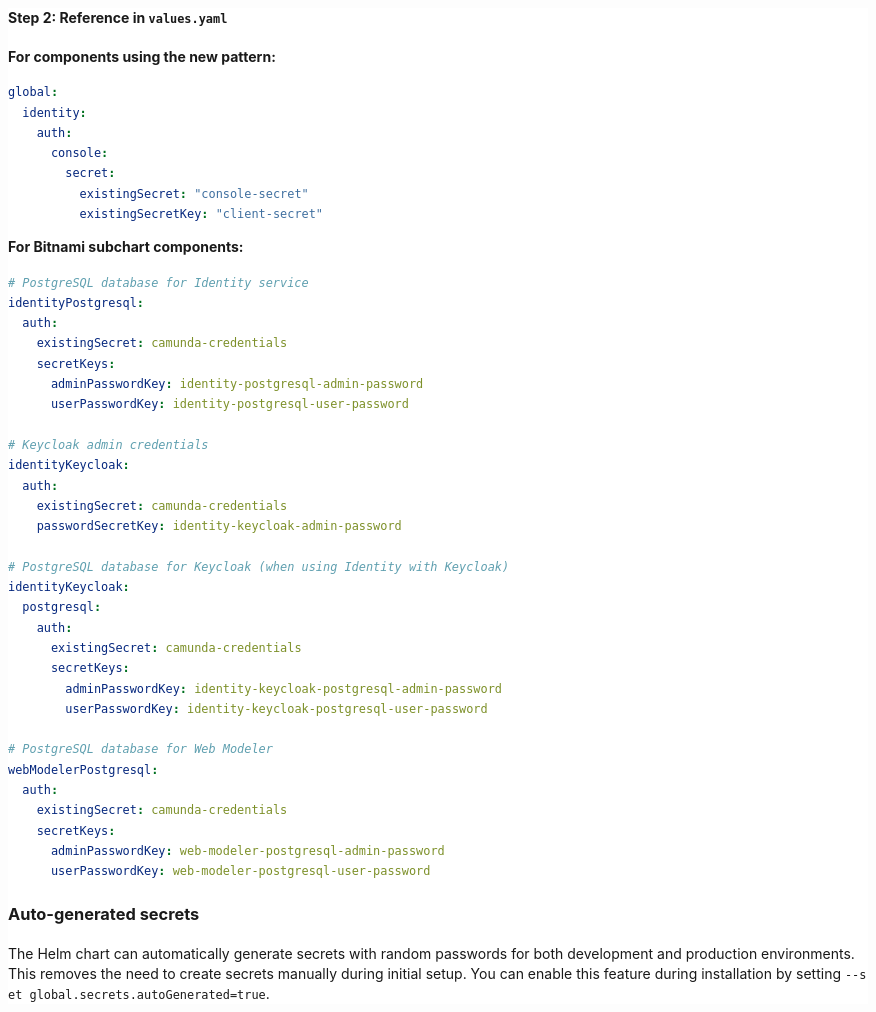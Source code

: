 #### Step 2: Reference in `values.yaml`

**For components using the new pattern:**

```yaml
global:
  identity:
    auth:
      console:
        secret:
          existingSecret: "console-secret"
          existingSecretKey: "client-secret"
```

**For Bitnami subchart components:**

```yaml
# PostgreSQL database for Identity service
identityPostgresql:
  auth:
    existingSecret: camunda-credentials
    secretKeys:
      adminPasswordKey: identity-postgresql-admin-password
      userPasswordKey: identity-postgresql-user-password

# Keycloak admin credentials
identityKeycloak:
  auth:
    existingSecret: camunda-credentials
    passwordSecretKey: identity-keycloak-admin-password

# PostgreSQL database for Keycloak (when using Identity with Keycloak)
identityKeycloak:
  postgresql:
    auth:
      existingSecret: camunda-credentials
      secretKeys:
        adminPasswordKey: identity-keycloak-postgresql-admin-password
        userPasswordKey: identity-keycloak-postgresql-user-password

# PostgreSQL database for Web Modeler
webModelerPostgresql:
  auth:
    existingSecret: camunda-credentials
    secretKeys:
      adminPasswordKey: web-modeler-postgresql-admin-password
      userPasswordKey: web-modeler-postgresql-user-password
```

### Auto-generated secrets

The Helm chart can automatically generate secrets with random passwords for both development and production environments. This removes the need to create secrets manually during initial setup. You can enable this feature during installation by setting `--set global.secrets.autoGenerated=true`.
